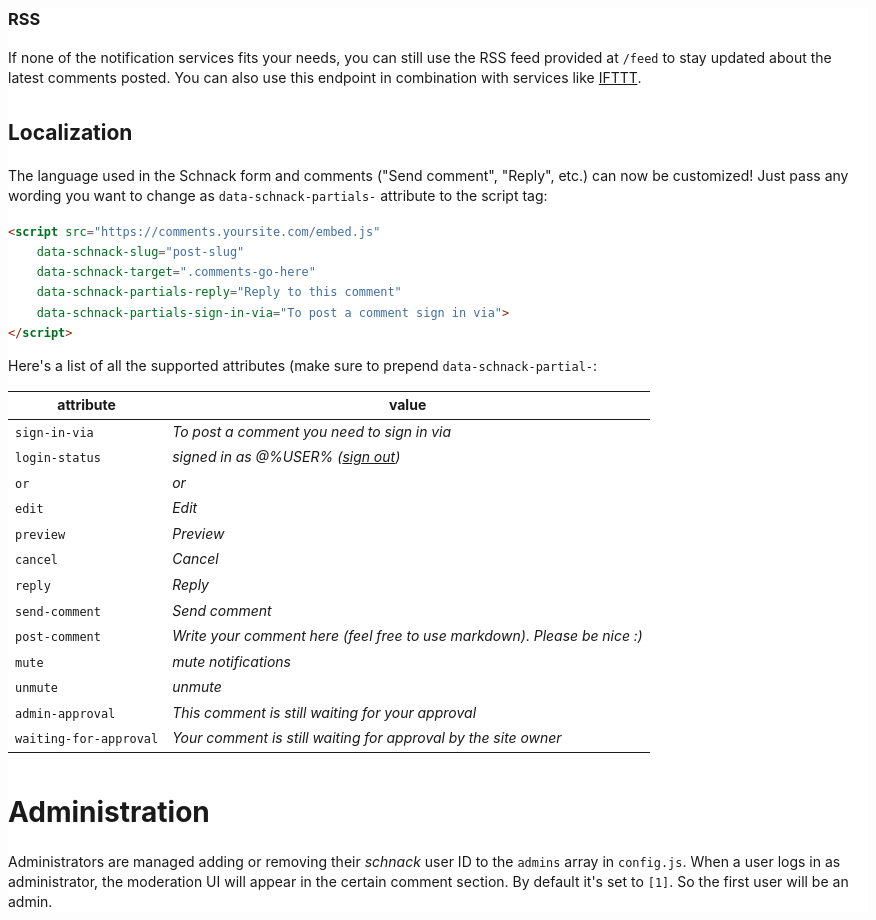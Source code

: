 ### RSS

If none of the notification services fits your needs, you can still use the RSS feed provided at `/feed` to stay updated about the latest comments posted. You can also use this endpoint in combination with services like [IFTTT](https://ifttt.com).

## Localization

The language used in the Schnack form and comments ("Send comment", "Reply", etc.) can now be customized! Just pass any wording you want to change as `data-schnack-partials-` attribute to the script tag:

```html
<script src="https://comments.yoursite.com/embed.js"
    data-schnack-slug="post-slug"
    data-schnack-target=".comments-go-here"
    data-schnack-partials-reply="Reply to this comment"
    data-schnack-partials-sign-in-via="To post a comment sign in via">
</script>
```

Here's a list of all the supported attributes (make sure to prepend `data-schnack-partial-`:

| attribute             | value                 |
|---------------|---------------------|
| `sign-in-via`  | _To post a comment you need to sign in via_ |
| `login-status`  | _signed in as @%USER% (<a class='schnack-signout' href='#'>sign out</a>)_ |
| `or`  | _or_ |
| `edit`  | _Edit_ |
| `preview`  | _Preview_ |
| `cancel`  | _Cancel_ |
| `reply`  | _Reply_ |
| `send-comment`  | _Send comment_ |
| `post-comment`  | _Write your comment here (feel free to use markdown). Please be nice :)_ |
| `mute`  | _mute notifications_ |
| `unmute`  | _unmute_ |
| `admin-approval`  | _This comment is still waiting for your approval_ |
| `waiting-for-approval`  | _Your comment is still waiting for approval by the site owner_ |


# Administration

Administrators are managed adding or removing their *schnack* user ID to the `admins` array in `config.js`. When a user logs in as administrator, the moderation UI will appear in the certain comment section. By default it's set to `[1]`. So the first user will be an admin.
